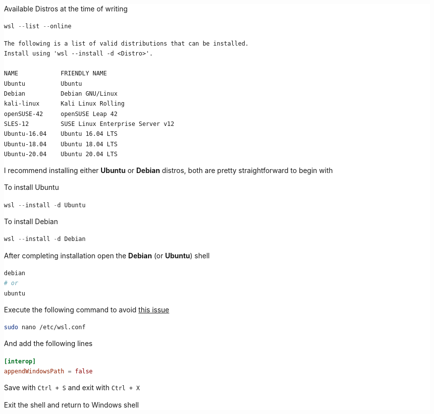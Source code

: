 Available Distros at the time of writing

```powershell
wsl --list --online
```

```txt
The following is a list of valid distributions that can be installed.
Install using 'wsl --install -d <Distro>'.

NAME            FRIENDLY NAME
Ubuntu          Ubuntu
Debian          Debian GNU/Linux
kali-linux      Kali Linux Rolling
openSUSE-42     openSUSE Leap 42
SLES-12         SUSE Linux Enterprise Server v12
Ubuntu-16.04    Ubuntu 16.04 LTS
Ubuntu-18.04    Ubuntu 18.04 LTS
Ubuntu-20.04    Ubuntu 20.04 LTS
```

I recommend installing either **Ubuntu** or **Debian** distros, both are pretty straightforward to begin with

To install Ubuntu

```powershell
wsl --install -d Ubuntu
```

To install Debian

```powershell
wsl --install -d Debian
```

After completing installation open the **Debian** (or **Ubuntu**) shell

```powershell
debian
# or
ubuntu
```

Execute the following command to avoid [this issue](https://stackoverflow.com/questions/51336147/how-to-remove-the-win10s-path-from-wsl)

```sh
sudo nano /etc/wsl.conf
```

And add the following lines

```conf
[interop]
appendWindowsPath = false
```

Save with `Ctrl + S` and exit with `Ctrl + X`

Exit the shell and return to Windows shell

